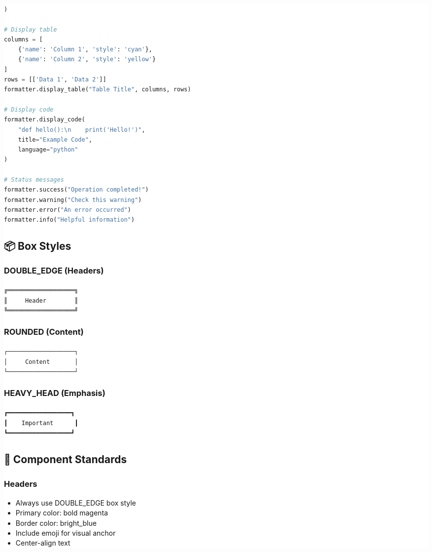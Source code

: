 ```python
)

# Display table
columns = [
    {'name': 'Column 1', 'style': 'cyan'},
    {'name': 'Column 2', 'style': 'yellow'}
]
rows = [['Data 1', 'Data 2']]
formatter.display_table("Table Title", columns, rows)

# Display code
formatter.display_code(
    "def hello():\n    print('Hello!')",
    title="Example Code",
    language="python"
)

# Status messages
formatter.success("Operation completed!")
formatter.warning("Check this warning")
formatter.error("An error occurred")
formatter.info("Helpful information")
```

## 📦 Box Styles

### DOUBLE_EDGE (Headers)
```
╔═══════════════════╗
║     Header        ║
╚═══════════════════╝
```

### ROUNDED (Content)
```
┌───────────────────┐
│     Content       │
└───────────────────┘
```

### HEAVY_HEAD (Emphasis)
```
┏━━━━━━━━━━━━━━━━━━┓
┃    Important      ┃
┗━━━━━━━━━━━━━━━━━━┛
```

## 🎯 Component Standards

### Headers
- Always use DOUBLE_EDGE box style
- Primary color: bold magenta
- Border color: bright_blue
- Include emoji for visual anchor
- Center-align text
